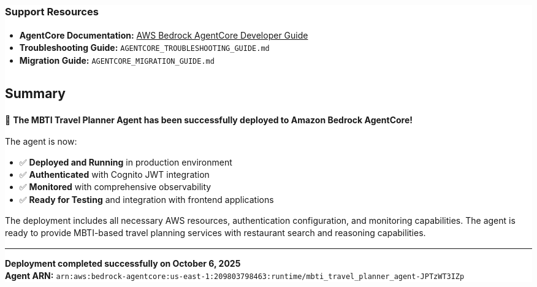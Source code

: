 ### Support Resources
- **AgentCore Documentation:** [AWS Bedrock AgentCore Developer Guide](https://docs.aws.amazon.com/bedrock-agentcore/latest/devguide/)
- **Troubleshooting Guide:** `AGENTCORE_TROUBLESHOOTING_GUIDE.md`
- **Migration Guide:** `AGENTCORE_MIGRATION_GUIDE.md`

## Summary

🎉 **The MBTI Travel Planner Agent has been successfully deployed to Amazon Bedrock AgentCore!**

The agent is now:
- ✅ **Deployed and Running** in production environment
- ✅ **Authenticated** with Cognito JWT integration
- ✅ **Monitored** with comprehensive observability
- ✅ **Ready for Testing** and integration with frontend applications

The deployment includes all necessary AWS resources, authentication configuration, and monitoring capabilities. The agent is ready to provide MBTI-based travel planning services with restaurant search and reasoning capabilities.

---

**Deployment completed successfully on October 6, 2025**  
**Agent ARN:** `arn:aws:bedrock-agentcore:us-east-1:209803798463:runtime/mbti_travel_planner_agent-JPTzWT3IZp`
